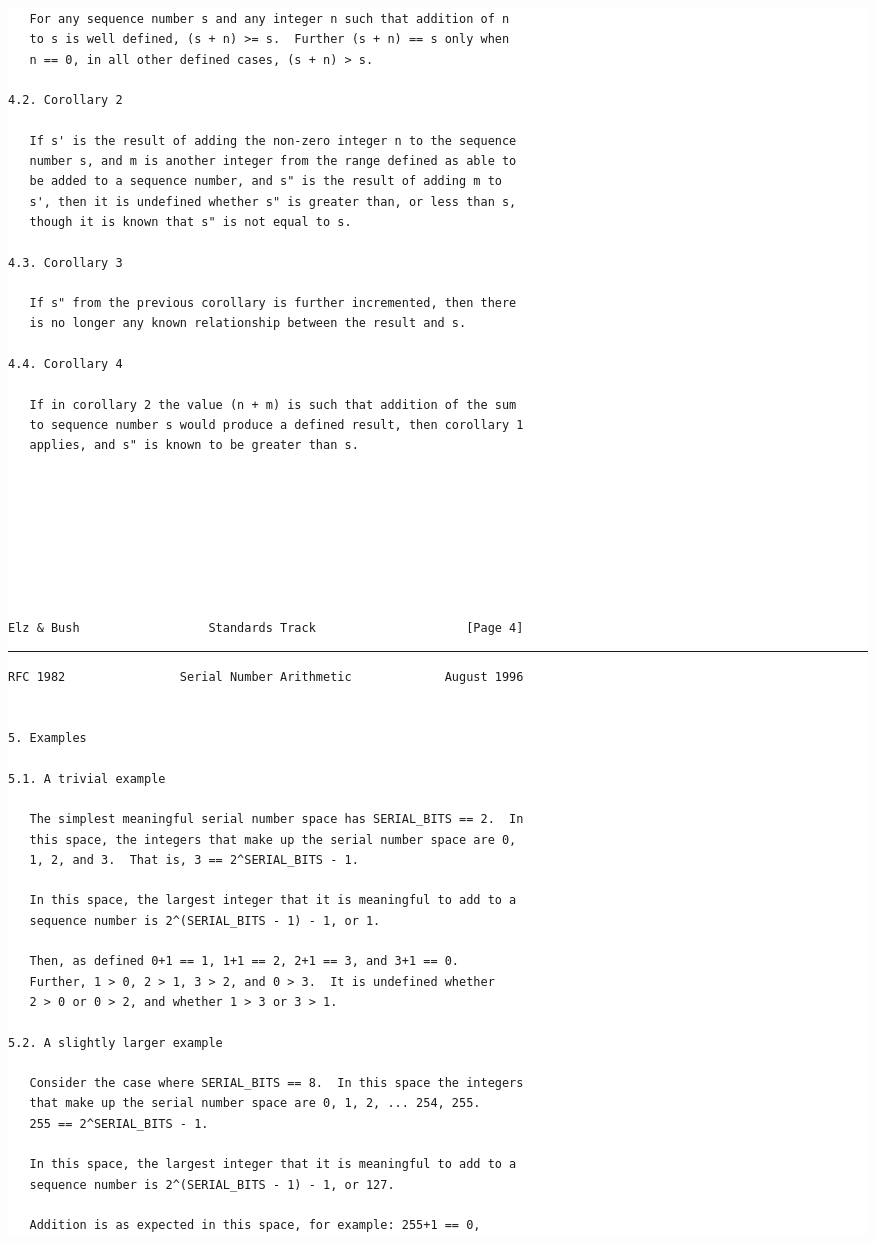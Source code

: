 ``` newpage
   For any sequence number s and any integer n such that addition of n
   to s is well defined, (s + n) >= s.  Further (s + n) == s only when
   n == 0, in all other defined cases, (s + n) > s.

4.2. Corollary 2

   If s' is the result of adding the non-zero integer n to the sequence
   number s, and m is another integer from the range defined as able to
   be added to a sequence number, and s" is the result of adding m to
   s', then it is undefined whether s" is greater than, or less than s,
   though it is known that s" is not equal to s.

4.3. Corollary 3

   If s" from the previous corollary is further incremented, then there
   is no longer any known relationship between the result and s.

4.4. Corollary 4

   If in corollary 2 the value (n + m) is such that addition of the sum
   to sequence number s would produce a defined result, then corollary 1
   applies, and s" is known to be greater than s.








Elz & Bush                  Standards Track                     [Page 4]
```

------------------------------------------------------------------------

``` newpage
RFC 1982                Serial Number Arithmetic             August 1996


5. Examples

5.1. A trivial example

   The simplest meaningful serial number space has SERIAL_BITS == 2.  In
   this space, the integers that make up the serial number space are 0,
   1, 2, and 3.  That is, 3 == 2^SERIAL_BITS - 1.

   In this space, the largest integer that it is meaningful to add to a
   sequence number is 2^(SERIAL_BITS - 1) - 1, or 1.

   Then, as defined 0+1 == 1, 1+1 == 2, 2+1 == 3, and 3+1 == 0.
   Further, 1 > 0, 2 > 1, 3 > 2, and 0 > 3.  It is undefined whether
   2 > 0 or 0 > 2, and whether 1 > 3 or 3 > 1.

5.2. A slightly larger example

   Consider the case where SERIAL_BITS == 8.  In this space the integers
   that make up the serial number space are 0, 1, 2, ... 254, 255.
   255 == 2^SERIAL_BITS - 1.

   In this space, the largest integer that it is meaningful to add to a
   sequence number is 2^(SERIAL_BITS - 1) - 1, or 127.

   Addition is as expected in this space, for example: 255+1 == 0,
```